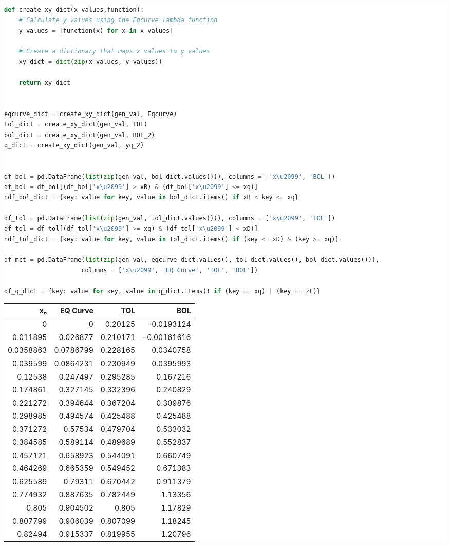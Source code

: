 ```python
def create_xy_dict(x_values,function):
    # Calculate y values using the Eqcurve lambda function
    y_values = [function(x) for x in x_values]
    
    # Create a dictionary that maps x values to y values
    xy_dict = dict(zip(x_values, y_values))
    
    return xy_dict


eqcurve_dict = create_xy_dict(gen_val, Eqcurve)
tol_dict = create_xy_dict(gen_val, TOL)
bol_dict = create_xy_dict(gen_val, BOL_2)
q_dict = create_xy_dict(gen_val, yq_2)


df_bol = pd.DataFrame(list(zip(gen_val, bol_dict.values())), columns = ['x\u2099', 'BOL'])
df_bol = df_bol[(df_bol['x\u2099'] > xB) & (df_bol['x\u2099'] <= xq)]
ndf_bol_dict = {key: value for key, value in bol_dict.items() if xB < key <= xq}

df_tol = pd.DataFrame(list(zip(gen_val, tol_dict.values())), columns = ['x\u2099', 'TOL'])
df_tol = df_tol[(df_tol['x\u2099'] >= xq) & (df_tol['x\u2099'] < xD)]
ndf_tol_dict = {key: value for key, value in tol_dict.items() if (key <= xD) & (key >= xq)}

df_mct = pd.DataFrame(list(zip(gen_val, eqcurve_dict.values(), tol_dict.values(), bol_dict.values())), 
                     columns = ['x\u2099', 'EQ Curve', 'TOL', 'BOL'])

df_q_dict = {key: value for key, value in q_dict.items() if (key == xq) | (key == zF)}
```


|        xₙ |   EQ Curve |      TOL |         BOL |
|----------:|-----------:|---------:|------------:|
| 0         |  0         | 0.20125  | -0.0193124  |
| 0.011895  |  0.026877  | 0.210171 | -0.00161616 |
| 0.0358863 |  0.0786799 | 0.228165 |  0.0340758  |
| 0.039599  |  0.0864231 | 0.230949 |  0.0395993  |
| 0.12538   |  0.247497  | 0.295285 |  0.167216   |
| 0.174861  |  0.327145  | 0.332396 |  0.240829   |
| 0.221272  |  0.394644  | 0.367204 |  0.309876   |
| 0.298985  |  0.494574  | 0.425488 |  0.425488   |
| 0.371272  |  0.57534   | 0.479704 |  0.533032   |
| 0.384585  |  0.589114  | 0.489689 |  0.552837   |
| 0.457121  |  0.658923  | 0.544091 |  0.660749   |
| 0.464269  |  0.665359  | 0.549452 |  0.671383   |
| 0.625589  |  0.79311   | 0.670442 |  0.911379   |
| 0.774932  |  0.887635  | 0.782449 |  1.13356    |
| 0.805     |  0.904502  | 0.805    |  1.17829    |
| 0.807799  |  0.906039  | 0.807099 |  1.18245    |
| 0.82494   |  0.915337  | 0.819955 |  1.20796    |